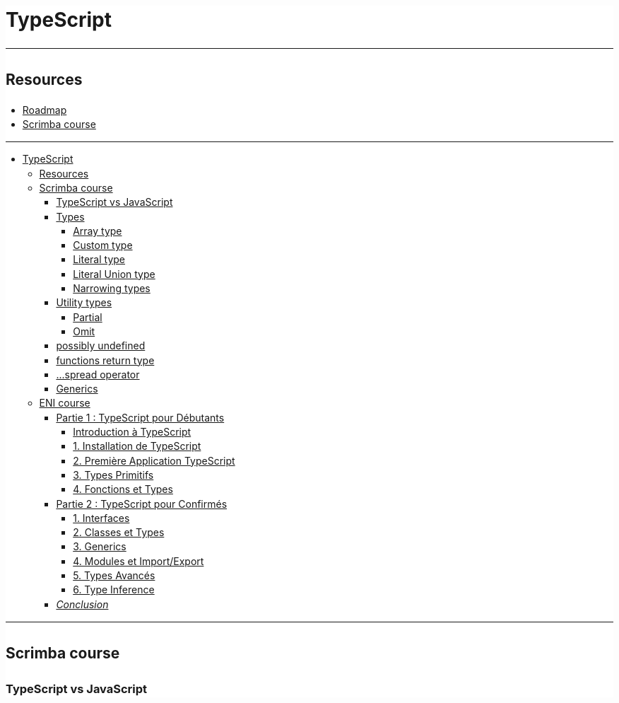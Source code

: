 # TypeScript

---

## Resources

- [Roadmap](https://roadmap.sh/typescript)
- [Scrimba course](https://scrimba.com/learn-typescript-c03c)

---

- [TypeScript](#typescript)
  - [Resources](#resources)
  - [Scrimba course](#scrimba-course)
    - [TypeScript vs JavaScript](#typescript-vs-javascript)
    - [Types](#types)
      - [Array type](#array-type)
      - [Custom type](#custom-type)
      - [Literal type](#literal-type)
      - [Literal Union type](#literal-union-type)
      - [Narrowing types](#narrowing-types)
    - [Utility types](#utility-types)
      - [Partial](#partial)
      - [Omit](#omit)
    - [possibly undefined](#possibly-undefined)
    - [functions return type](#functions-return-type)
    - [...spread operator](#spread-operator)
    - [Generics](#generics)
  - [ENI course](#eni-course)
    - [Partie 1 : TypeScript pour Débutants](#partie-1--typescript-pour-débutants)
      - [Introduction à TypeScript](#introduction-à-typescript)
      - [1. Installation de TypeScript](#1-installation-de-typescript)
      - [2. Première Application TypeScript](#2-première-application-typescript)
      - [3. Types Primitifs](#3-types-primitifs)
      - [4. Fonctions et Types](#4-fonctions-et-types)
    - [Partie 2 : TypeScript pour Confirmés](#partie-2--typescript-pour-confirmés)
      - [1. Interfaces](#1-interfaces)
      - [2. Classes et Types](#2-classes-et-types)
      - [3. Generics](#3-generics)
      - [4. Modules et Import/Export](#4-modules-et-importexport)
      - [5. Types Avancés](#5-types-avancés)
      - [6. Type Inference](#6-type-inference)
    - [*Conclusion*](#conclusion)

---

## Scrimba course

### TypeScript vs JavaScript
